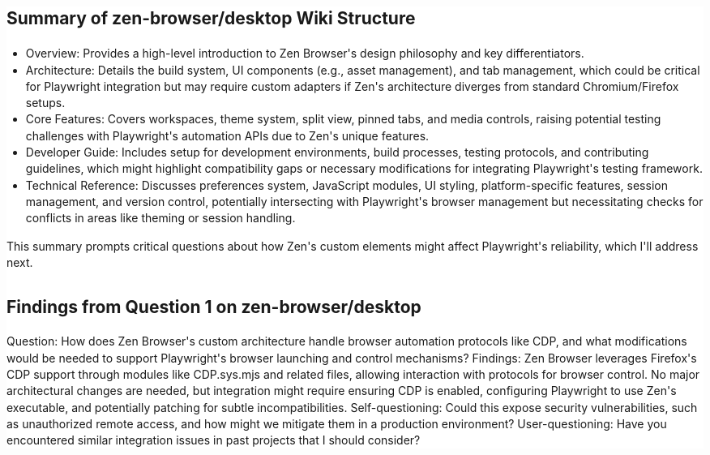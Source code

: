 ## Summary of zen-browser/desktop Wiki Structure
- Overview: Provides a high-level introduction to Zen Browser's design philosophy and key differentiators.
- Architecture: Details the build system, UI components (e.g., asset management), and tab management, which could be critical for Playwright integration but may require custom adapters if Zen's architecture diverges from standard Chromium/Firefox setups.
- Core Features: Covers workspaces, theme system, split view, pinned tabs, and media controls, raising potential testing challenges with Playwright's automation APIs due to Zen's unique features.
- Developer Guide: Includes setup for development environments, build processes, testing protocols, and contributing guidelines, which might highlight compatibility gaps or necessary modifications for integrating Playwright's testing framework.
- Technical Reference: Discusses preferences system, JavaScript modules, UI styling, platform-specific features, session management, and version control, potentially intersecting with Playwright's browser management but necessitating checks for conflicts in areas like theming or session handling.

This summary prompts critical questions about how Zen's custom elements might affect Playwright's reliability, which I'll address next.

## Findings from Question 1 on zen-browser/desktop
Question: How does Zen Browser's custom architecture handle browser automation protocols like CDP, and what modifications would be needed to support Playwright's browser launching and control mechanisms?
Findings: Zen Browser leverages Firefox's CDP support through modules like CDP.sys.mjs and related files, allowing interaction with protocols for browser control. No major architectural changes are needed, but integration might require ensuring CDP is enabled, configuring Playwright to use Zen's executable, and potentially patching for subtle incompatibilities. Self-questioning: Could this expose security vulnerabilities, such as unauthorized remote access, and how might we mitigate them in a production environment? User-questioning: Have you encountered similar integration issues in past projects that I should consider?
